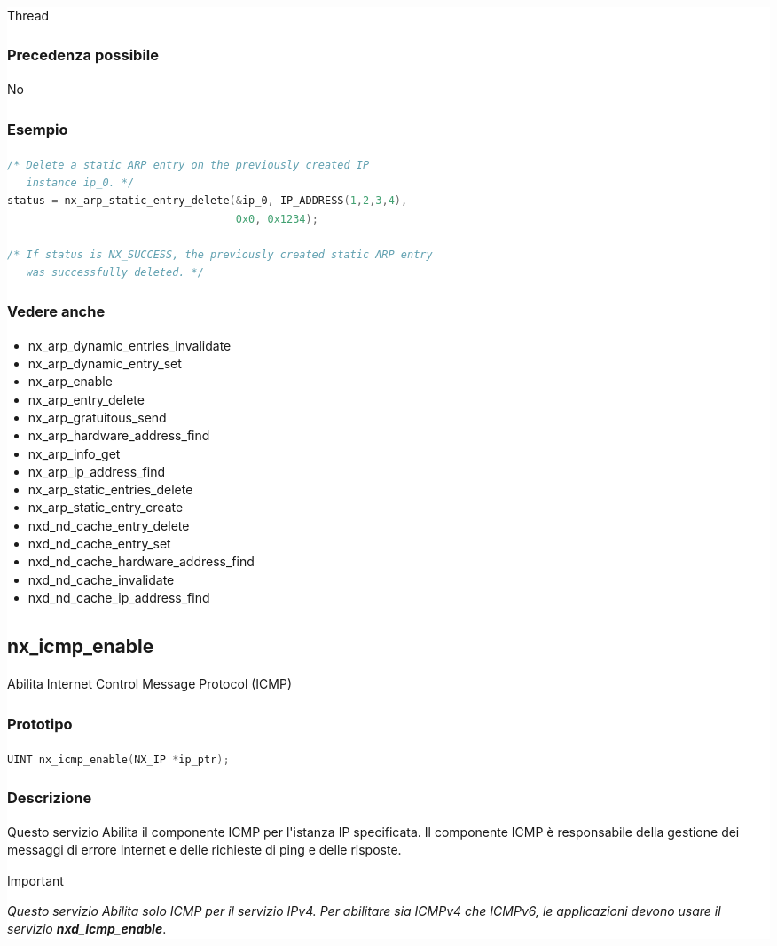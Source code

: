 Thread

### <a name="preemption-possible"></a>Precedenza possibile

No

### <a name="example"></a>Esempio

```c
/* Delete a static ARP entry on the previously created IP
   instance ip_0. */
status = nx_arp_static_entry_delete(&ip_0, IP_ADDRESS(1,2,3,4),
                                    0x0, 0x1234);

/* If status is NX_SUCCESS, the previously created static ARP entry
   was successfully deleted. */
```
### <a name="see-also"></a>Vedere anche

- nx_arp_dynamic_entries_invalidate
- nx_arp_dynamic_entry_set
- nx_arp_enable
- nx_arp_entry_delete
- nx_arp_gratuitous_send
- nx_arp_hardware_address_find
- nx_arp_info_get
- nx_arp_ip_address_find
- nx_arp_static_entries_delete
- nx_arp_static_entry_create
- nxd_nd_cache_entry_delete
- nxd_nd_cache_entry_set
- nxd_nd_cache_hardware_address_find
- nxd_nd_cache_invalidate
- nxd_nd_cache_ip_address_find

## <a name="nx_icmp_enable"></a>nx_icmp_enable
Abilita Internet Control Message Protocol (ICMP)

### <a name="prototype"></a>Prototipo  

```c
UINT nx_icmp_enable(NX_IP *ip_ptr);
```
### <a name="description"></a>Descrizione

Questo servizio Abilita il componente ICMP per l'istanza IP specificata. Il componente ICMP è responsabile della gestione dei messaggi di errore Internet e delle richieste di ping e delle risposte. 

> [!IMPORTANT]  
> *Questo servizio Abilita solo ICMP per il servizio IPv4. Per abilitare sia ICMPv4 che ICMPv6, le applicazioni devono usare il servizio **nxd_icmp_enable***.
